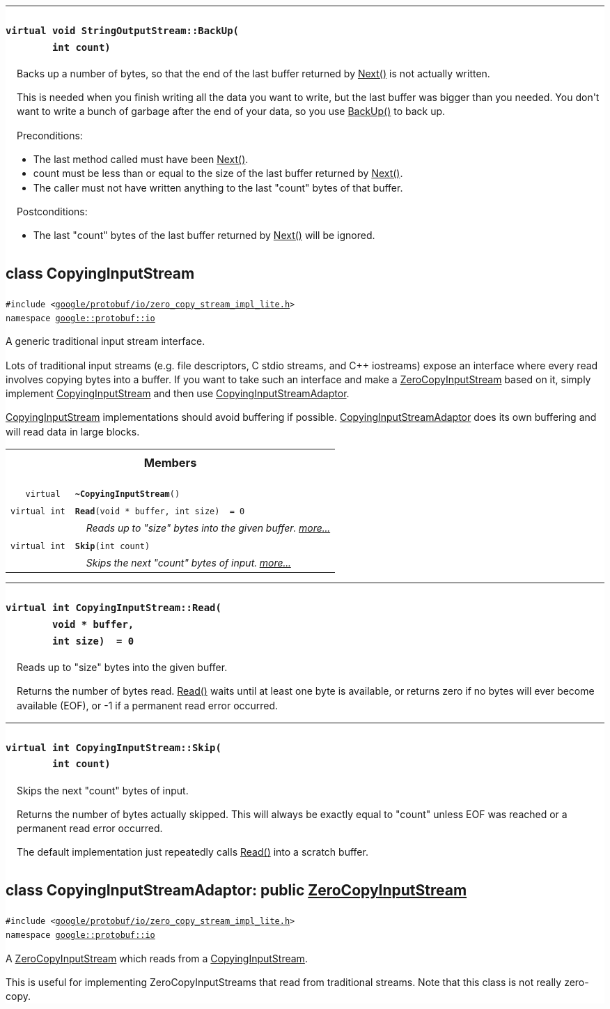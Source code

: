 </div> <hr><h3 id="StringOutputStream.BackUp.details"><code>virtual void StringOutputStream::BackUp(<br>&nbsp;&nbsp;&nbsp;&nbsp;&nbsp;&nbsp;&nbsp;&nbsp;int count)</code></h3><div style="margin-left: 16px"><p>Backs up a number of bytes, so that the end of the last buffer returned by <a href='#StringOutputStream.Next'>Next()</a> is not actually written. </p><p>This is needed when you finish writing all the data you want to write, but the last buffer was bigger than you needed. You don't want to write a bunch of garbage after the end of your data, so you use <a href='#StringOutputStream.BackUp'>BackUp()</a> to back up.</p>
<p>Preconditions:</p>
<ul>
  <li>The last method called must have been <a href='#StringOutputStream.Next'>Next()</a>.</li>
  <li>count must be less than or equal to the size of the last buffer returned by <a href='#StringOutputStream.Next'>Next()</a>.</li>
  <li>The caller must not have written anything to the last "count" bytes of that buffer.</li>
</ul>
<p>Postconditions:</p>
<ul>
  <li>The last "count" bytes of the last buffer returned by <a href='#StringOutputStream.Next'>Next()</a> will be ignored. </li>
</ul>
</div><h2 id="CopyingInputStream">class CopyingInputStream</h2><p><code>#include &lt;<a href="#">google/protobuf/io/zero_copy_stream_impl_lite.h</a>&gt;<br>namespace <a href="#google.protobuf.io">google::protobuf::io</a></code></p><p>A generic traditional input stream interface. </p><p>Lots of traditional input streams (e.g. file descriptors, C stdio streams, and C++ iostreams) expose an interface where every read involves copying bytes into a buffer. If you want to take such an interface and make a <a href='google.protobuf.io.zero_copy_stream#ZeroCopyInputStream'>ZeroCopyInputStream</a> based on it, simply implement <a href='#CopyingInputStream'>CopyingInputStream</a> and then use <a href='#CopyingInputStreamAdaptor'>CopyingInputStreamAdaptor</a>.</p>
<p><a href='#CopyingInputStream'>CopyingInputStream</a> implementations should avoid buffering if possible. <a href='#CopyingInputStreamAdaptor'>CopyingInputStreamAdaptor</a> does its own buffering and will read data in large blocks. </p>
<table><tr><th colspan="2"><h3 style="margin-top: 4px">Members</h3></th></tr><tr><td style="border-right-width: 0px; text-align: right;"><code>virtual </code></td><td style="border-left-width: 0px"id="CopyingInputStream.~CopyingInputStream"><div style="padding-left: 16px; text-indent: -16px"><code><b>~CopyingInputStream</b>()</code></div></td></tr><tr><td style="border-right-width: 0px; text-align: right;"><code>virtual int</code></td><td style="border-left-width: 0px"id="CopyingInputStream.Read"><div style="padding-left: 16px; text-indent: -16px"><code><b>Read</b>(void * buffer, int size)  = 0</code></div><div style="font-style: italic; margin-top: 4px; margin-left: 16px;">Reads up to "size" bytes into the given buffer.  <a href="#CopyingInputStream.Read.details">more...</a></div></td></tr><tr><td style="border-right-width: 0px; text-align: right;"><code>virtual int</code></td><td style="border-left-width: 0px"id="CopyingInputStream.Skip"><div style="padding-left: 16px; text-indent: -16px"><code><b>Skip</b>(int count)</code></div><div style="font-style: italic; margin-top: 4px; margin-left: 16px;">Skips the next "count" bytes of input.  <a href="#CopyingInputStream.Skip.details">more...</a></div></td></tr></table> <hr><h3 id="CopyingInputStream.Read.details"><code>virtual int CopyingInputStream::Read(<br>&nbsp;&nbsp;&nbsp;&nbsp;&nbsp;&nbsp;&nbsp;&nbsp;void * buffer,<br>&nbsp;&nbsp;&nbsp;&nbsp;&nbsp;&nbsp;&nbsp;&nbsp;int size)  = 0</code></h3><div style="margin-left: 16px"><p>Reads up to "size" bytes into the given buffer. </p><p>Returns the number of bytes read. <a href='#CopyingInputStream.Read'>Read()</a> waits until at least one byte is available, or returns zero if no bytes will ever become available (EOF), or -1 if a permanent read error occurred. </p>
</div> <hr><h3 id="CopyingInputStream.Skip.details"><code>virtual int CopyingInputStream::Skip(<br>&nbsp;&nbsp;&nbsp;&nbsp;&nbsp;&nbsp;&nbsp;&nbsp;int count)</code></h3><div style="margin-left: 16px"><p>Skips the next "count" bytes of input. </p><p>Returns the number of bytes actually skipped. This will always be exactly equal to "count" unless EOF was reached or a permanent read error occurred.</p>
<p>The default implementation just repeatedly calls <a href='#CopyingInputStream.Read'>Read()</a> into a scratch buffer. </p>
</div><h2 id="CopyingInputStreamAdaptor">class CopyingInputStreamAdaptor: public <a href="google.protobuf.io.zero_copy_stream#ZeroCopyInputStream">ZeroCopyInputStream</a></h2><p><code>#include &lt;<a href="#">google/protobuf/io/zero_copy_stream_impl_lite.h</a>&gt;<br>namespace <a href="#google.protobuf.io">google::protobuf::io</a></code></p><p>A <a href='google.protobuf.io.zero_copy_stream#ZeroCopyInputStream'>ZeroCopyInputStream</a> which reads from a <a href='#CopyingInputStream'>CopyingInputStream</a>. </p><p>This is useful for implementing ZeroCopyInputStreams that read from traditional streams. Note that this class is not really zero-copy.</p>